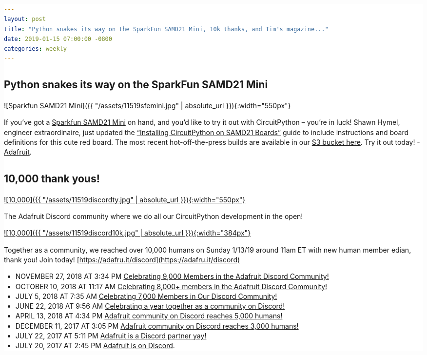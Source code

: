 ```yaml
---
layout: post
title: "Python snakes its way on the SparkFun SAMD21 Mini, 10k thanks, and Tim's magazine..."
date: 2019-01-15 07:00:00 -0800
categories: weekly
---
```


## Python snakes its way on the SparkFun SAMD21 Mini

[![Sparkfun SAMD21 Mini]({{ "/assets/11519sfemini.jpg" | absolute_url }}){:width="550px"}](https://blog.adafruit.com/2019/01/10/circuitpython-on-sparkfun-samd21-mini-by-shawnhymel-adafruit-arduino-circuitpython-sparkfun/)

If you’ve got a [Sparkfun SAMD21 Mini](https://www.sparkfun.com/products/13664) on hand, and you’d like to try it out with CircuitPython – you’re in luck! Shawn Hymel, engineer extraordinaire, just updated the [“Installing CircuitPython on SAMD21 Boards”](https://learn.adafruit.com/installing-circuitpython-on-samd21-boards/installing-circuitpython) guide to include instructions and board definitions for this cute red board. The most recent hot-off-the-press builds are available in our [S3 bucket here](https://adafruit-circuit-python.s3.amazonaws.com/index.html?prefix=bin/sparkfun_samd21_mini/). Try it out today! - [Adafruit](https://blog.adafruit.com/2019/01/10/circuitpython-on-sparkfun-samd21-mini-by-shawnhymel-adafruit-arduino-circuitpython-sparkfun/).

## 10,000 thank yous!

[![10,000]({{ "/assets/11519discordty.jpg" | absolute_url }}){:width="550px"}](https://adafru.it/discord)

The Adafruit Discord community where we do all our CircuitPython development in the open! 

[![10,000]({{ "/assets/11519discord10k.jpg" | absolute_url }}){:width="384px"}](https://adafru.it/discord)

Together as a community, we reached over 10,000 humans on Sunday 1/13/19 around 11am ET with new human member edian, thank you! Join today! [https://adafru.it/discord](https://adafru.it/discord)

*   NOVEMBER 27, 2018 AT 3:34 PM [Celebrating 9,000 Members in the Adafruit Discord Community!](https://blog.adafruit.com/2018/11/27/celebrating-9000-members-in-our-discord-community-with-9000-thank-yous-discordapp-adafruit-adafruit/)
*   OCTOBER 10, 2018 AT 11:17 AM [Celebrating 8,000+ members in the Adafruit Discord Community!](https://blog.adafruit.com/2018/10/10/celebrating-8000-members-in-the-adafruit-discord-community-discordapp-adafruit-adafruit/)
*   JULY 5, 2018 AT 7:35 AM [Celebrating 7,000 Members in Our Discord Community!](https://blog.adafruit.com/2018/07/05/celebrating-7000-members-in-our-discord-community-discordapp-adafruit-adafruit/)
*   JUNE 22, 2018 AT 9:56 AM [Celebrating a year together as a community on Discord!](https://blog.adafruit.com/2018/06/22/celebrating-a-year-together-as-a-community-on-discord-discordapp-adafruit-adafruit/)
*   APRIL 13, 2018 AT 4:34 PM [Adafruit community on Discord reaches 5,000 humans!](https://blog.adafruit.com/2018/04/13/adafruit-community-on-discord-reaches-5000-humans-discordapp-adafruit-discord-join-in/)
*   DECEMBER 11, 2017 AT 3:05 PM [Adafruit community on Discord reaches 3,000 humans!](https://blog.adafruit.com/2017/12/11/adafruit-community-on-discord-reaches-3000-humans-discordapp-adafruit-discord/)
*   JULY 22, 2017 AT 5:11 PM [Adafruit is a Discord partner yay!](https://blog.adafruit.com/2017/07/22/adafruit-adafruit-is-a-discord-discordapp-partner-yay/)
*   JULY 20, 2017 AT 2:45 PM [Adafruit is on Discord](https://blog.adafruit.com/2017/07/20/adafruit-is-on-discord-discordapp-adafruit-discord-adafruit/).
